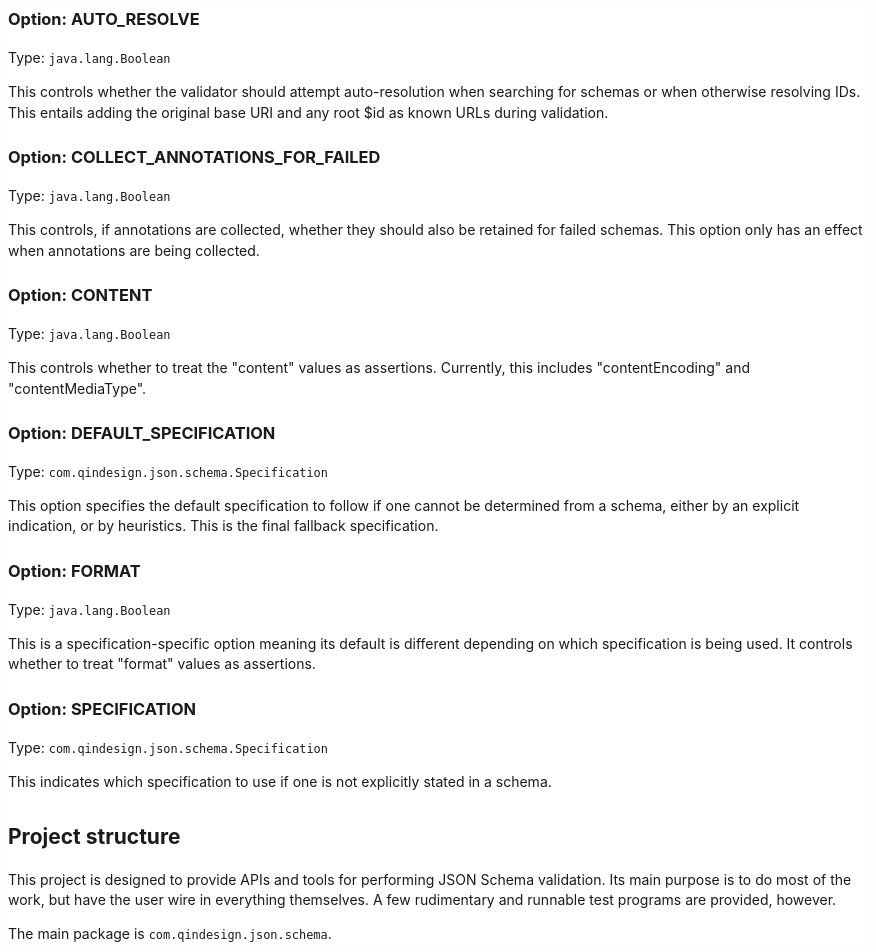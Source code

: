 ### Option: AUTO_RESOLVE

Type: `java.lang.Boolean`

This controls whether the validator should attempt auto-resolution when
searching for schemas or when otherwise resolving IDs. This entails adding the
original base URI and any root $id as known URLs during validation.

### Option: COLLECT_ANNOTATIONS_FOR_FAILED

Type: `java.lang.Boolean`

This controls, if annotations are collected, whether they should also be
retained for failed schemas. This option only has an effect when annotations are
being collected.

### Option: CONTENT

Type: `java.lang.Boolean`

This controls whether to treat the "content" values as assertions. Currently,
this includes "contentEncoding" and "contentMediaType".

### Option: DEFAULT_SPECIFICATION

Type: `com.qindesign.json.schema.Specification`

This option specifies the default specification to follow if one cannot be
determined from a schema, either by an explicit indication, or by heuristics.
This is the final fallback specification.

### Option: FORMAT

Type: `java.lang.Boolean`

This is a specification-specific option meaning its default is different
depending on which specification is being used. It controls whether to treat
"format" values as assertions.

### Option: SPECIFICATION

Type: `com.qindesign.json.schema.Specification`

This indicates which specification to use if one is not explicitly stated in
a schema.

## Project structure

This project is designed to provide APIs and tools for performing JSON Schema
validation. Its main purpose is to do most of the work, but have the user wire
in everything themselves. A few rudimentary and runnable test programs are
provided, however.

The main package is `com.qindesign.json.schema`.
